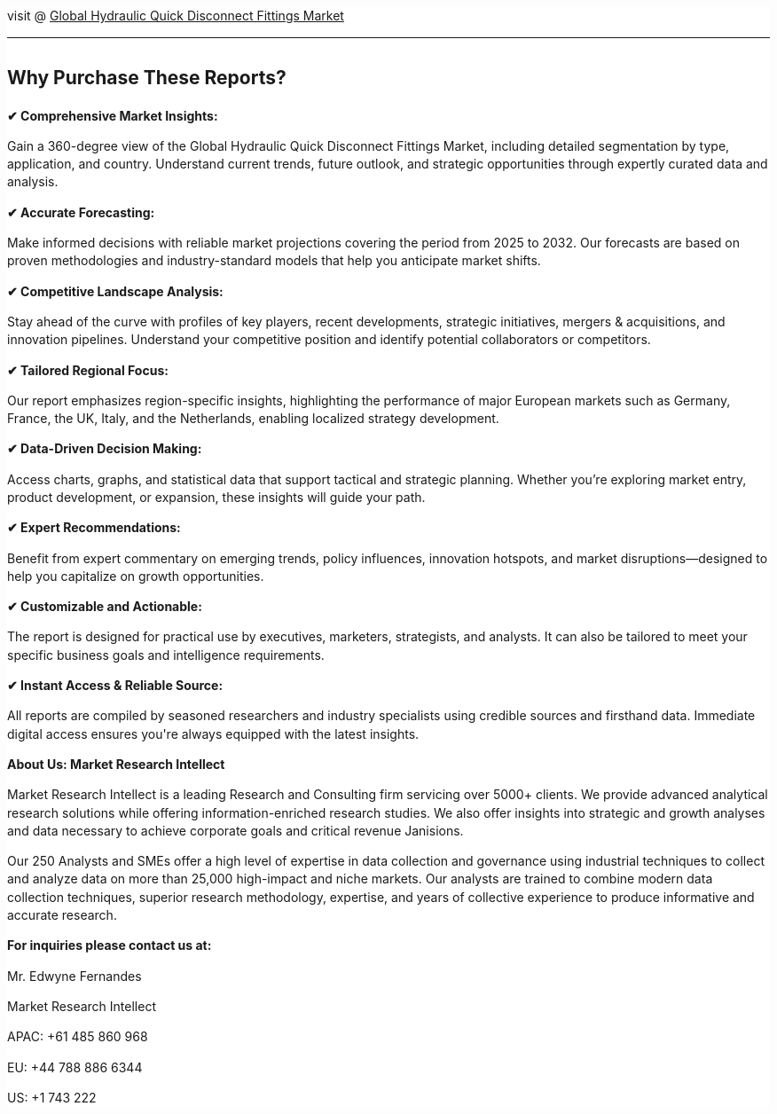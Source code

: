visit&nbsp;@</strong>&nbsp;</span><span class="font-[700]"><a href="https://www.marketresearchintellect.com/product/global-hydraulic-quick-disconnect-fittings-market-size-and-forecast/?utm_source=Linkedin&utm_medium=019" target="_blank" data-tracking-control-name="article-ssr-frontend-pulse_little-text-block" data-tracking-will-navigate="" data-test-link="">Global Hydraulic Quick Disconnect Fittings Market</a></span></p></blockquote><hr /><h2>Why Purchase These Reports?</h2><p><strong>✔ Comprehensive Market Insights:</strong></p><p>Gain a 360-degree view of the Global Hydraulic Quick Disconnect Fittings Market, including detailed segmentation by type, application, and country. Understand current trends, future outlook, and strategic opportunities through expertly curated data and analysis.</p><p><strong>✔ Accurate Forecasting:</strong></p><p>Make informed decisions with reliable market projections covering the period from 2025 to 2032. Our forecasts are based on proven methodologies and industry-standard models that help you anticipate market shifts.</p><p><strong>✔ Competitive Landscape Analysis:</strong></p><p>Stay ahead of the curve with profiles of key players, recent developments, strategic initiatives, mergers &amp; acquisitions, and innovation pipelines. Understand your competitive position and identify potential collaborators or competitors.</p><p><strong>✔ Tailored Regional Focus:</strong></p><p>Our report emphasizes region-specific insights, highlighting the performance of major European markets such as Germany, France, the UK, Italy, and the Netherlands, enabling localized strategy development.</p><p><strong>✔ Data-Driven Decision Making:</strong></p><p>Access charts, graphs, and statistical data that support tactical and strategic planning. Whether you&rsquo;re exploring market entry, product development, or expansion, these insights will guide your path.</p><p><strong>✔ Expert Recommendations:</strong></p><p>Benefit from expert commentary on emerging trends, policy influences, innovation hotspots, and market disruptions&mdash;designed to help you capitalize on growth opportunities.</p><p><strong>✔ Customizable and Actionable:</strong></p><p>The report is designed for practical use by executives, marketers, strategists, and analysts. It can also be tailored to meet your specific business goals and intelligence requirements.</p><p><strong>✔ Instant Access &amp; Reliable Source:</strong></p><p>All reports are compiled by seasoned researchers and industry specialists using credible sources and firsthand data. Immediate digital access ensures you're always equipped with the latest insights.</p><p><strong><span class="font-[700]">About Us: Market Research Intellect</span></strong></p><p><span class="">Market Research Intellect is a leading Research and Consulting firm servicing over 5000+ clients. We provide advanced analytical research solutions while offering information-enriched research studies.&nbsp;</span>We also offer insights into strategic and growth analyses and data necessary to achieve corporate goals and critical revenue Janisions.</p><p><span class="">Our 250 Analysts and SMEs offer a high level of expertise in data collection and governance using industrial techniques to collect and analyze data on more than 25,000 high-impact and niche markets. Our analysts are trained to combine modern data collection techniques, superior research methodology, expertise, and years of collective experience to produce informative and accurate research.</span></p><p><strong>For inquiries please contact us at:</strong></p><p>Mr. Edwyne Fernandes</p><p>Market Research Intellect</p><p>APAC: +61 485 860 968</p><p>EU: +44 788 886 6344</p><p>US: +1 743 222